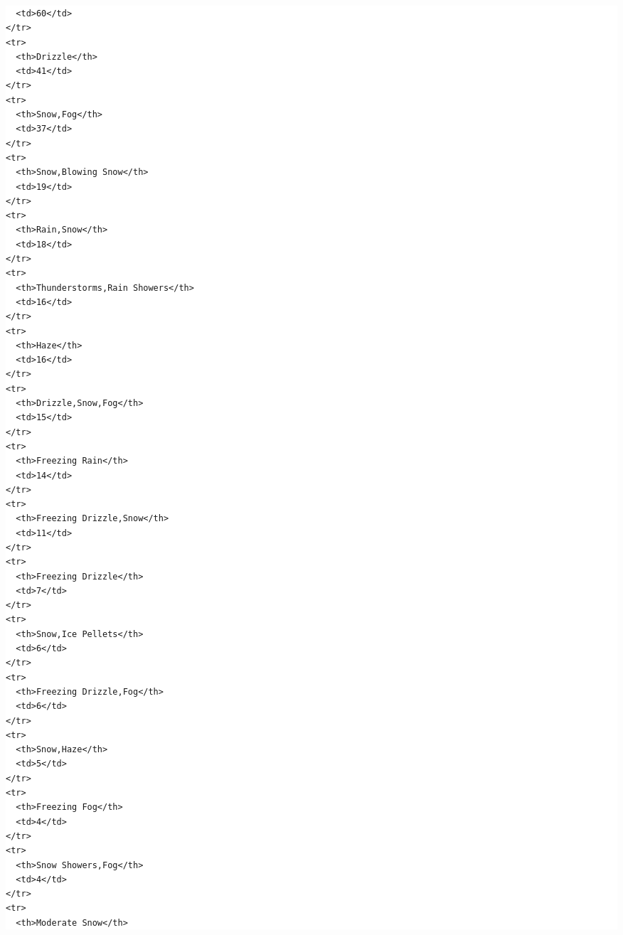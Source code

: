      <td>60</td>
    </tr>
    <tr>
      <th>Drizzle</th>
      <td>41</td>
    </tr>
    <tr>
      <th>Snow,Fog</th>
      <td>37</td>
    </tr>
    <tr>
      <th>Snow,Blowing Snow</th>
      <td>19</td>
    </tr>
    <tr>
      <th>Rain,Snow</th>
      <td>18</td>
    </tr>
    <tr>
      <th>Thunderstorms,Rain Showers</th>
      <td>16</td>
    </tr>
    <tr>
      <th>Haze</th>
      <td>16</td>
    </tr>
    <tr>
      <th>Drizzle,Snow,Fog</th>
      <td>15</td>
    </tr>
    <tr>
      <th>Freezing Rain</th>
      <td>14</td>
    </tr>
    <tr>
      <th>Freezing Drizzle,Snow</th>
      <td>11</td>
    </tr>
    <tr>
      <th>Freezing Drizzle</th>
      <td>7</td>
    </tr>
    <tr>
      <th>Snow,Ice Pellets</th>
      <td>6</td>
    </tr>
    <tr>
      <th>Freezing Drizzle,Fog</th>
      <td>6</td>
    </tr>
    <tr>
      <th>Snow,Haze</th>
      <td>5</td>
    </tr>
    <tr>
      <th>Freezing Fog</th>
      <td>4</td>
    </tr>
    <tr>
      <th>Snow Showers,Fog</th>
      <td>4</td>
    </tr>
    <tr>
      <th>Moderate Snow</th>